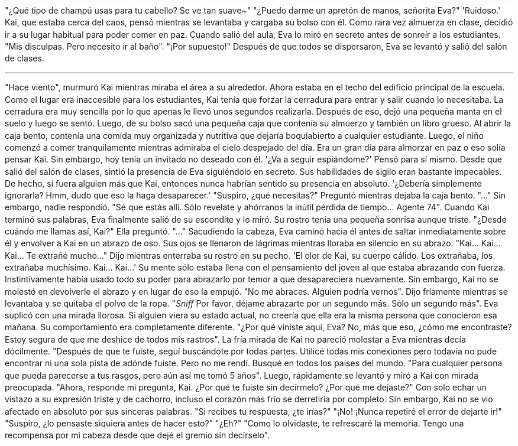 "¿Qué tipo de champú usas para tu cabello? Se ve tan suave~"
"¿Puedo darme un apretón de manos, señorita Eva?"
'Ruidoso.' Kai, que estaba cerca del caos, pensó mientras se levantaba y cargaba su bolso con él.
Como rara vez almuerza en clase, decidió ir a su lugar habitual para poder comer en paz.
Cuando salió del aula, Eva lo miró en secreto antes de sonreír a los estudiantes.
"Mis disculpas. Pero necesito ir al baño".
"¡Por supuesto!"
Después de que todos se dispersaron, Eva se levantó y salió del salón de clases.
***
"Hace viento", murmuró Kai mientras miraba el área a su alrededor. Ahora estaba en el techo del edificio principal de la escuela. Como el lugar era inaccesible para los estudiantes, Kai tenía que forzar la cerradura para entrar y salir cuando lo necesitaba. La cerradura era muy sencilla por lo que apenas le llevó unos segundos realizarla.
Después de eso, dejó una pequeña manta en el suelo y luego se sentó. Luego, de su bolso sacó una pequeña caja que contenía su almuerzo y también un libro grueso.
Al abrir la caja bento, contenía una comida muy organizada y nutritiva que dejaría boquiabierto a cualquier estudiante.
Luego, el niño comenzó a comer tranquilamente mientras admiraba el cielo despejado del día. Era un gran día para almorzar en paz o eso solía pensar Kai. Sin embargo, hoy tenía un invitado no deseado con él.
'¿Va a seguir espiándome?' Pensó para sí mismo.
Desde que salió del salón de clases, sintió la presencia de Eva siguiéndolo en secreto. Sus habilidades de sigilo eran bastante impecables. De hecho, si fuera alguien más que Kai, entonces nunca habrían sentido su presencia en absoluto.
'¿Debería simplemente ignorarla? Hmm, dudo que eso la haga desaparecer.'
"Suspiro, ¿qué necesitas?" Preguntó mientras dejaba la caja bento.
"..."
Sin embargo, nadie respondió.
"Sé que estás allí. Sólo revelate y ahórranos la inútil pérdida de tiempo... Agente 74".
Cuando Kai terminó sus palabras, Eva finalmente salió de su escondite y lo miró. Su rostro tenía una pequeña sonrisa aunque triste.
"¿Desde cuándo me llamas así, Kai?" Ella preguntó.
"..."
Sacudiendo la cabeza, Eva caminó hacia él antes de saltar inmediatamente sobre él y envolver a Kai en un abrazo de oso. Sus ojos se llenaron de lágrimas mientras lloraba en silencio en su abrazo.
"Kai... Kai... Kai... Te extrañé mucho..." Dijo mientras enterraba su rostro en su pecho.
'El olor de Kai, su cuerpo cálido. Los extrañaba, los extrañaba muchísimo. Kai... Kai...' Su mente sólo estaba llena con el pensamiento del joven al que estaba abrazando con fuerza. Instintivamente había usado todo su poder para abrazarlo por temor a que desapareciera nuevamente.
Sin embargo, Kai no se molestó en devolverle el abrazo y en lugar de eso la empujó.
"No me abraces. Alguien podría vernos". Dijo fríamente mientras se levantaba y se quitaba el polvo de la ropa.
"*Sniff* Por favor, déjame abrazarte por un segundo más. Sólo un segundo más". Eva suplicó con una mirada llorosa.
Si alguien viera su estado actual, no creería que ella era la misma persona que conocieron esa mañana. Su comportamiento era completamente diferente.
"¿Por qué viniste aquí, Eva? No, más que eso, ¿cómo me encontraste? Estoy segura de que me deshice de todos mis rastros".
La fría mirada de Kai no pareció molestar a Eva mientras decía dócilmente.
"Después de que te fuiste, seguí buscándote por todas partes. Utilicé todas mis conexiones pero todavía no pude encontrar ni una sola pista de adónde fuiste. Pero no me rendí. Busqué en todos los países del mundo. "Para cualquier persona que pueda parecerse a tus rasgos, pero aún así me tomó 5 años". Luego, rápidamente se levantó y miró a Kai con mirada preocupada.
"Ahora, responde mi pregunta, Kai. ¿Por qué te fuiste sin decírmelo? ¿Por qué me dejaste?"
Con solo echar un vistazo a su expresión triste y de cachorro, incluso el corazón más frío se derretiría por completo.
Sin embargo, Kai no se vio afectado en absoluto por sus sinceras palabras.
"Si recibes tu respuesta, ¿te irías?"
"¡No! ¡Nunca repetiré el error de dejarte ir!"
"Suspiro, ¿lo pensaste siquiera antes de hacer esto?"
"¿Eh?"
"Como lo olvidaste, te refrescaré la memoria. Tengo una recompensa por mi cabeza desde que dejé el gremio sin decírselo".
